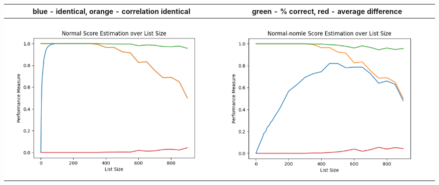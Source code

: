 blue - identical, orange - correlation identical | green - % correct, red - average difference
:----------------------------------------------: | :-----------------------------------------:
![score_normal.png](./graphs/score_normal.png)   | ![score_normal_nomle.png](./graphs/score_normal-nomle.png)